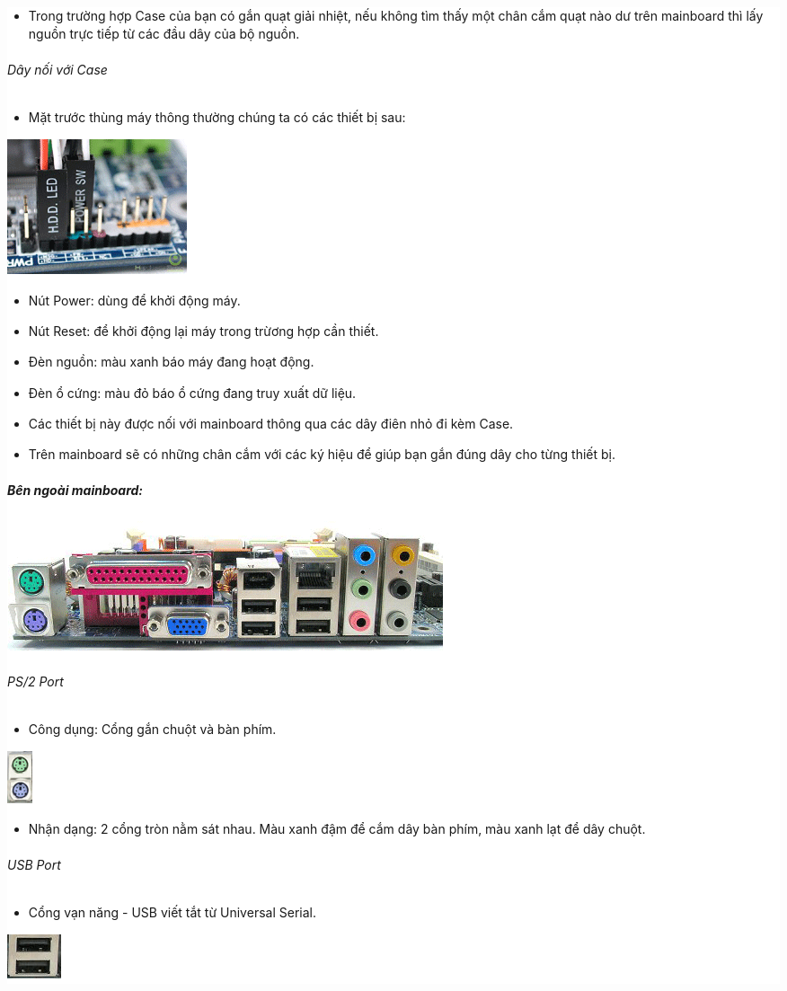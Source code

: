 - Trong trường hợp Case của bạn có gắn quạt giải nhiệt, nếu không tìm thấy một chân cắm quạt nào dư trên mainboard thì lấy nguồn trực tiếp từ các đầu dây của bộ nguồn.

###### Dây nối với Case

- Mặt trước thùng máy thông thường chúng ta có các thiết bị sau:

![](02-01-chuong-02-media/image25.gif)

- Nút Power: dùng để khởi động máy.

- Nút Reset: để khởi động lại máy trong trừơng hợp cần thiết.
- Đèn nguồn: màu xanh báo máy đang hoạt động.
- Đèn ổ cứng: màu đỏ báo ổ cứng đang truy xuất dữ liệu.
- Các thiết bị này được nối với mainboard thông qua các dây điên nhỏ đi kèm Case.
- Trên mainboard sẽ có những chân cắm với các ký hiệu để giúp bạn gắn đúng dây cho từng thiết bị.

##### Bên ngoài mainboard:

![](02-01-chuong-02-media/image26.gif)

###### PS/2 Port

- Công dụng: Cổng gắn chuột và bàn phím.

![](02-01-chuong-02-media/image27.gif)

- Nhận dạng: 2 cổng tròn nằm sát nhau. Màu xanh đậm để cắm dây bàn phím, màu xanh lạt để dây chuột.

###### USB Port

- Cổng vạn năng - USB viết tắt từ Universal Serial.

![](02-01-chuong-02-media/image28.gif)
